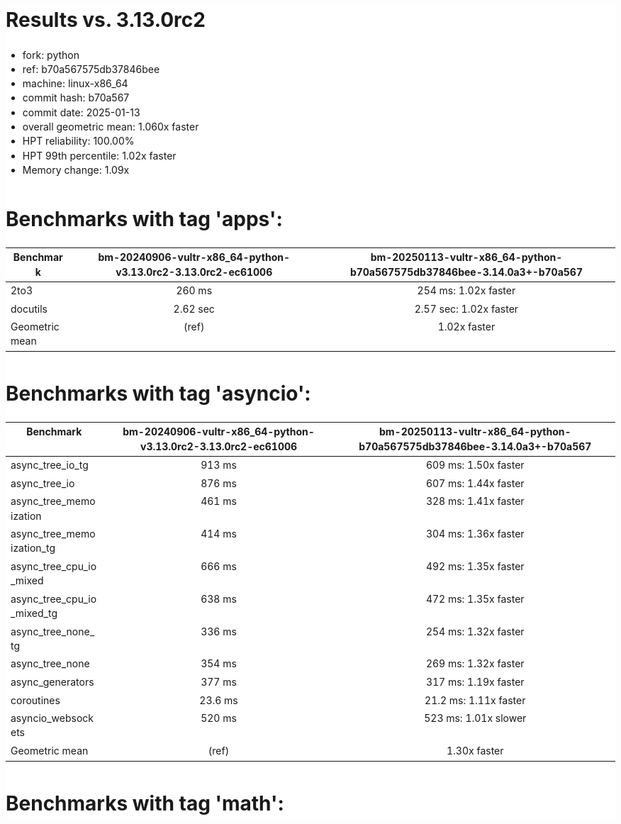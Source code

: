 # Results vs. 3.13.0rc2

- fork: python
- ref: b70a567575db37846bee
- machine: linux-x86_64
- commit hash: b70a567
- commit date: 2025-01-13
- overall geometric mean: 1.060x faster
- HPT reliability: 100.00%
- HPT 99th percentile: 1.02x faster
- Memory change: 1.09x

Benchmarks with tag 'apps':
===========================

| Benchmark      | bm-20240906-vultr-x86_64-python-v3.13.0rc2-3.13.0rc2-ec61006 | bm-20250113-vultr-x86_64-python-b70a567575db37846bee-3.14.0a3+-b70a567 |
|----------------|:------------------------------------------------------------:|:----------------------------------------------------------------------:|
| 2to3           | 260 ms                                                       | 254 ms: 1.02x faster                                                   |
| docutils       | 2.62 sec                                                     | 2.57 sec: 1.02x faster                                                 |
| Geometric mean | (ref)                                                        | 1.02x faster                                                           |

Benchmarks with tag 'asyncio':
==============================

| Benchmark                  | bm-20240906-vultr-x86_64-python-v3.13.0rc2-3.13.0rc2-ec61006 | bm-20250113-vultr-x86_64-python-b70a567575db37846bee-3.14.0a3+-b70a567 |
|----------------------------|:------------------------------------------------------------:|:----------------------------------------------------------------------:|
| async_tree_io_tg           | 913 ms                                                       | 609 ms: 1.50x faster                                                   |
| async_tree_io              | 876 ms                                                       | 607 ms: 1.44x faster                                                   |
| async_tree_memoization     | 461 ms                                                       | 328 ms: 1.41x faster                                                   |
| async_tree_memoization_tg  | 414 ms                                                       | 304 ms: 1.36x faster                                                   |
| async_tree_cpu_io_mixed    | 666 ms                                                       | 492 ms: 1.35x faster                                                   |
| async_tree_cpu_io_mixed_tg | 638 ms                                                       | 472 ms: 1.35x faster                                                   |
| async_tree_none_tg         | 336 ms                                                       | 254 ms: 1.32x faster                                                   |
| async_tree_none            | 354 ms                                                       | 269 ms: 1.32x faster                                                   |
| async_generators           | 377 ms                                                       | 317 ms: 1.19x faster                                                   |
| coroutines                 | 23.6 ms                                                      | 21.2 ms: 1.11x faster                                                  |
| asyncio_websockets         | 520 ms                                                       | 523 ms: 1.01x slower                                                   |
| Geometric mean             | (ref)                                                        | 1.30x faster                                                           |

Benchmarks with tag 'math':
===========================
